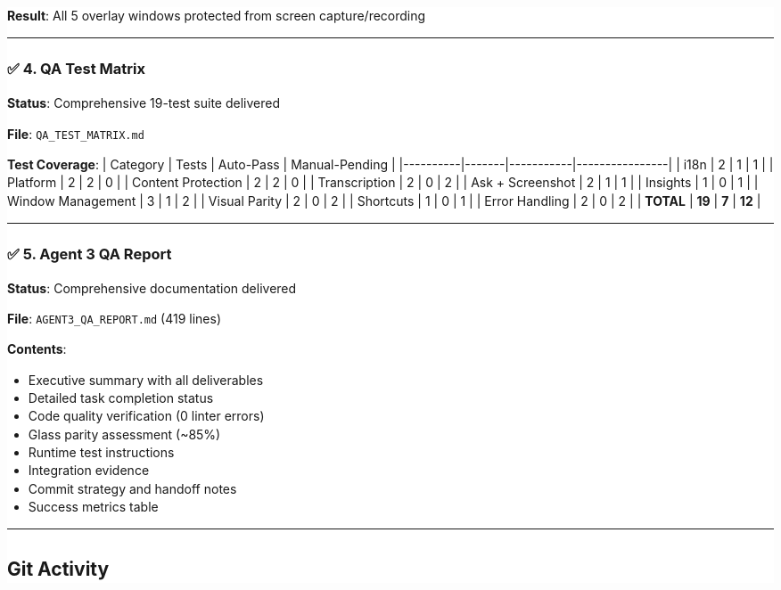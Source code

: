 **Result**: All 5 overlay windows protected from screen capture/recording

---

### ✅ 4. QA Test Matrix
**Status**: Comprehensive 19-test suite delivered

**File**: `QA_TEST_MATRIX.md`

**Test Coverage**:
| Category | Tests | Auto-Pass | Manual-Pending |
|----------|-------|-----------|----------------|
| i18n | 2 | 1 | 1 |
| Platform | 2 | 2 | 0 |
| Content Protection | 2 | 2 | 0 |
| Transcription | 2 | 0 | 2 |
| Ask + Screenshot | 2 | 1 | 1 |
| Insights | 1 | 0 | 1 |
| Window Management | 3 | 1 | 2 |
| Visual Parity | 2 | 0 | 2 |
| Shortcuts | 1 | 0 | 1 |
| Error Handling | 2 | 0 | 2 |
| **TOTAL** | **19** | **7** | **12** |

---

### ✅ 5. Agent 3 QA Report
**Status**: Comprehensive documentation delivered

**File**: `AGENT3_QA_REPORT.md` (419 lines)

**Contents**:
- Executive summary with all deliverables
- Detailed task completion status
- Code quality verification (0 linter errors)
- Glass parity assessment (~85%)
- Runtime test instructions
- Integration evidence
- Commit strategy and handoff notes
- Success metrics table

---

## Git Activity

